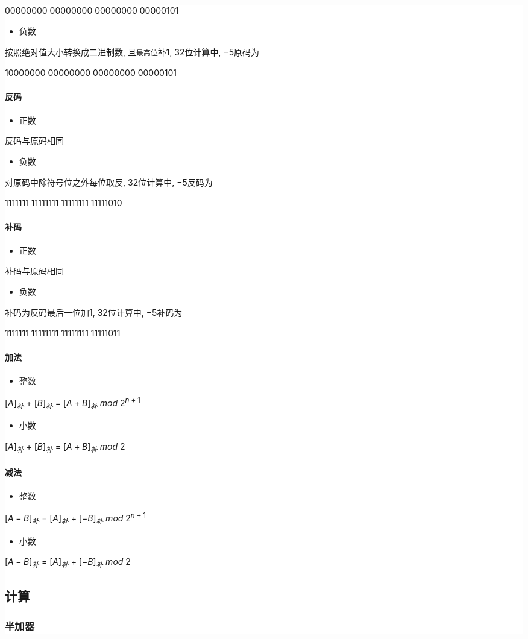 $00000000$ $00000000$ $00000000$ $00000101$

- 负数

按照绝对值大小转换成二进制数, 且`最高位`补$1$, $32$位计算中, $-5$原码为

$10000000$ $00000000$ $00000000$ $00000101$

#### 反码

- 正数

反码与原码相同

- 负数

对原码中除符号位之外每位取反, $32$位计算中, $-5$反码为

$1111111$ $11111111$ $11111111$ $11111010$

#### 补码

- 正数

补码与原码相同

- 负数

补码为反码最后一位加1, $32$位计算中, $-5$补码为

$1111111$ $11111111$ $11111111$ $11111011$

#### 加法

- 整数

[$A$]$_补$ $+$ [$B$]$_补$ $=$ [$A+B$]$_补$ $mod$ $2^{n+1}$

- 小数

[$A$]$_补$ $+$ [$B$]$_补$ $=$ [$A+B$]$_补$ $mod$ $2$

#### 减法

- 整数

[$A-B$]$_补$ $=$ [$A$]$_补$ $+$ [$-B$]$_补$ $mod$ $2^{n+1}$

- 小数

[$A-B$]$_补$ $=$ [$A$]$_补$ $+$ [$-B$]$_补$ $mod$ $2$

## 计算

### 半加器
